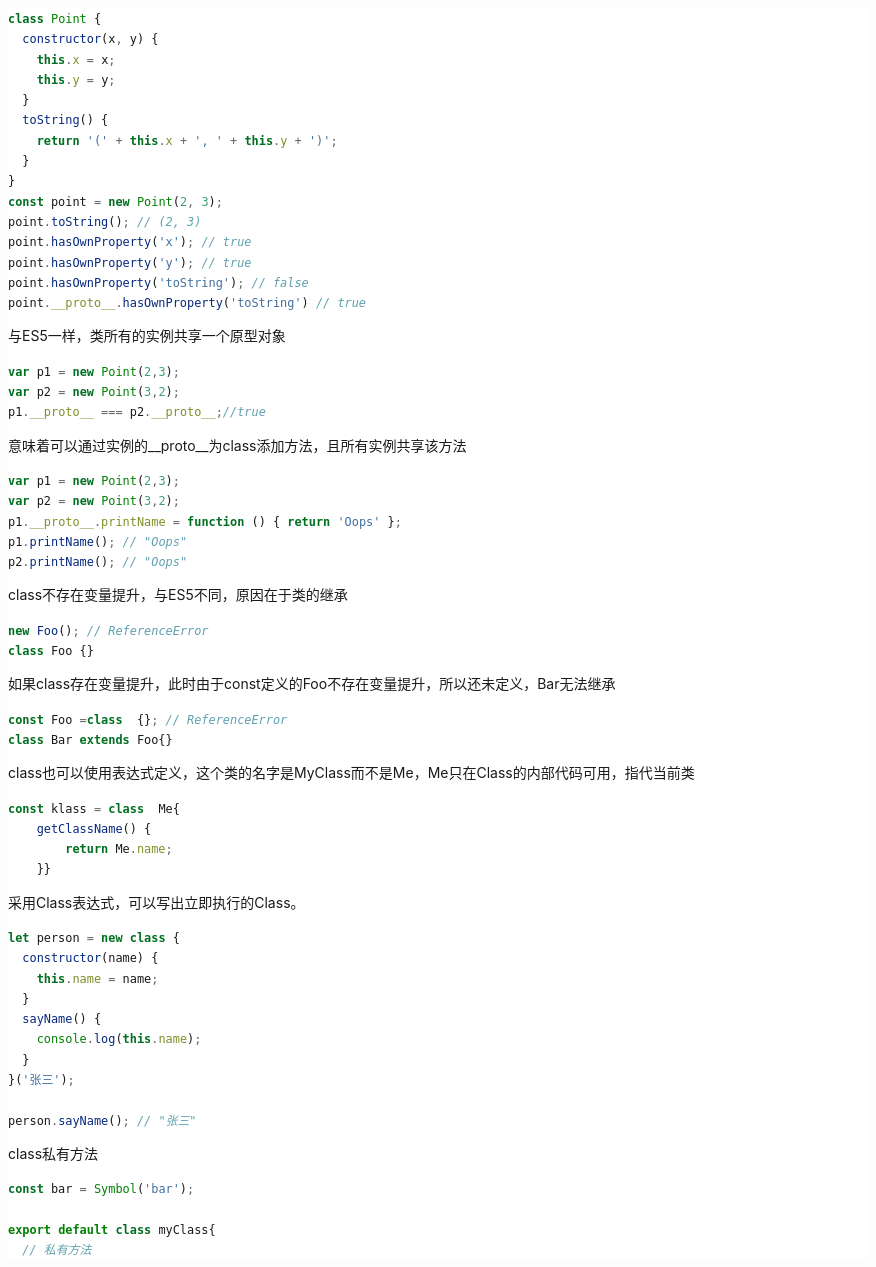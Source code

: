 ```javascript
class Point {
  constructor(x, y) {
    this.x = x;
    this.y = y;
  }
  toString() {
    return '(' + this.x + ', ' + this.y + ')';
  }
}
const point = new Point(2, 3);
point.toString(); // (2, 3)
point.hasOwnProperty('x'); // true
point.hasOwnProperty('y'); // true
point.hasOwnProperty('toString'); // false
point.__proto__.hasOwnProperty('toString') // true
```
与ES5一样，类所有的实例共享一个原型对象
```javascript
var p1 = new Point(2,3);
var p2 = new Point(3,2);
p1.__proto__ === p2.__proto__;//true
```
意味着可以通过实例的__proto__为class添加方法，且所有实例共享该方法
```javascript
var p1 = new Point(2,3);
var p2 = new Point(3,2);
p1.__proto__.printName = function () { return 'Oops' };
p1.printName(); // "Oops"
p2.printName(); // "Oops"
```
class不存在变量提升，与ES5不同，原因在于类的继承
```javascript
new Foo(); // ReferenceError
class Foo {}
```
如果class存在变量提升，此时由于const定义的Foo不存在变量提升，所以还未定义，Bar无法继承
```javascript
const Foo =class  {}; // ReferenceError
class Bar extends Foo{}
```
class也可以使用表达式定义，这个类的名字是MyClass而不是Me，Me只在Class的内部代码可用，指代当前类
```javascript
const klass = class  Me{
    getClassName() {
        return Me.name;
    }}
```
采用Class表达式，可以写出立即执行的Class。
```javascript
let person = new class {
  constructor(name) {
    this.name = name;
  }
  sayName() {
    console.log(this.name);
  }
}('张三');

person.sayName(); // "张三"
```
class私有方法
```javascript
const bar = Symbol('bar');

export default class myClass{
  // 私有方法
```